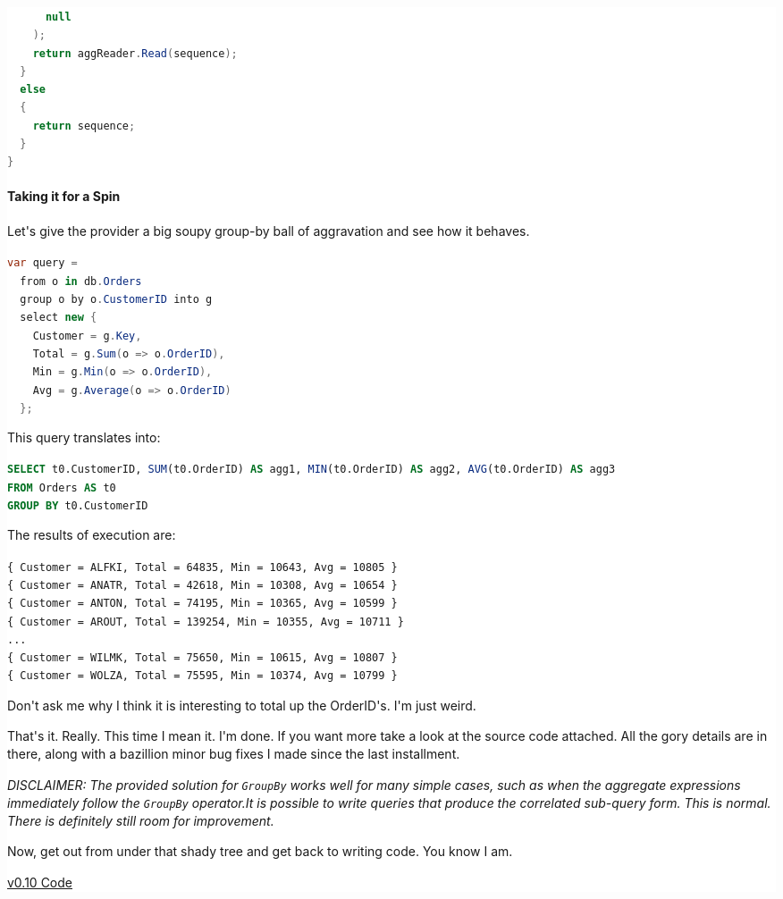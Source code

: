 ```csharp
      null
    );
    return aggReader.Read(sequence);
  }
  else
  {
    return sequence;
  }
}
```

#### Taking it for a Spin

Let's give the provider a big soupy group-by ball of aggravation and see how it behaves.

```csharp
var query =
  from o in db.Orders
  group o by o.CustomerID into g
  select new {
    Customer = g.Key,
    Total = g.Sum(o => o.OrderID),
    Min = g.Min(o => o.OrderID),
    Avg = g.Average(o => o.OrderID)
  };
```

This query translates into:

```sql
SELECT t0.CustomerID, SUM(t0.OrderID) AS agg1, MIN(t0.OrderID) AS agg2, AVG(t0.OrderID) AS agg3
FROM Orders AS t0
GROUP BY t0.CustomerID
```

The results of execution are:

```
{ Customer = ALFKI, Total = 64835, Min = 10643, Avg = 10805 }
{ Customer = ANATR, Total = 42618, Min = 10308, Avg = 10654 }
{ Customer = ANTON, Total = 74195, Min = 10365, Avg = 10599 }
{ Customer = AROUT, Total = 139254, Min = 10355, Avg = 10711 }
...
{ Customer = WILMK, Total = 75650, Min = 10615, Avg = 10807 }
{ Customer = WOLZA, Total = 75595, Min = 10374, Avg = 10799 }
```

Don't ask me why I think it is interesting to total up the OrderID's.  I'm just weird.

That's it. Really. This time I mean it. I'm done. If you want more take a look at the source code attached. All the gory details are in there, along with a bazillion minor bug fixes I made since the last installment.

*DISCLAIMER: The provided solution for `GroupBy` works well for many simple cases, such as when the aggregate expressions immediately follow the `GroupBy` operator.It is possible to write queries that produce the correlated sub-query form. This is normal. There is definitely still room for improvement.*

Now, get out from under that shady tree and get back to writing code. You know I am.

[v0.10 Code](../ref/v0.10.zip)